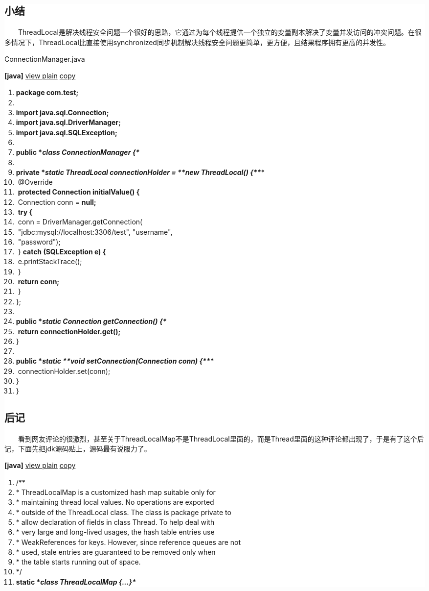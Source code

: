  

## 小结

　　ThreadLocal是解决线程安全问题一个很好的思路，它通过为每个线程提供一个独立的变量副本解决了变量并发访问的冲突问题。在很多情况下，ThreadLocal比直接使用synchronized同步机制解决线程安全问题更简单，更方便，且结果程序拥有更高的并发性。

ConnectionManager.java

**[java]** [view plain](https://blog.csdn.net/lufeng20/article/details/24314381#) [copy](https://blog.csdn.net/lufeng20/article/details/24314381#)

1. **package com.test;** 
2.  
3. **import java.sql.Connection;** 
4. **import java.sql.DriverManager;** 
5. **import java.sql.SQLException;** 
6.  
7. **public \**class ConnectionManager {\**** 
8.  
9.   **private \**static ThreadLocal connectionHolder = \*\*new ThreadLocal() {\*\**\*** 
10. ​    @Override 
11. ​    **protected Connection initialValue() {** 
12. ​      Connection conn = **null;** 
13. ​      **try {** 
14. ​        conn = DriverManager.getConnection( 
15. ​            "jdbc:mysql://localhost:3306/test", "username", 
16. ​            "password"); 
17. ​      } **catch (SQLException e) {** 
18. ​        e.printStackTrace(); 
19. ​      } 
20. ​      **return conn;** 
21. ​    } 
22.   }; 
23.  
24.   **public \**static Connection getConnection() {\**** 
25. ​    **return connectionHolder.get();** 
26.   } 
27.  
28.   **public \**static \*\*void setConnection(Connection conn) {\*\**\*** 
29. ​    connectionHolder.set(conn); 
30.   } 
31. } 



## 后记

　　看到网友评论的很激烈，甚至关于ThreadLocalMap不是ThreadLocal里面的，而是Thread里面的这种评论都出现了，于是有了这个后记，下面先把jdk源码贴上，源码最有说服力了。

**[java]** [view plain](https://blog.csdn.net/lufeng20/article/details/24314381#) [copy](https://blog.csdn.net/lufeng20/article/details/24314381#)

1. /** 
2.    \* ThreadLocalMap is a customized hash map suitable only for 
3.    \* maintaining thread local values. No operations are exported 
4.    \* outside of the ThreadLocal class. The class is package private to 
5.    \* allow declaration of fields in class Thread. To help deal with 
6.    \* very large and long-lived usages, the hash table entries use 
7.    \* WeakReferences for keys. However, since reference queues are not 
8.    \* used, stale entries are guaranteed to be removed only when 
9.    \* the table starts running out of space. 
10.    */ 
11.   **static \**class ThreadLocalMap {...}\**** 
